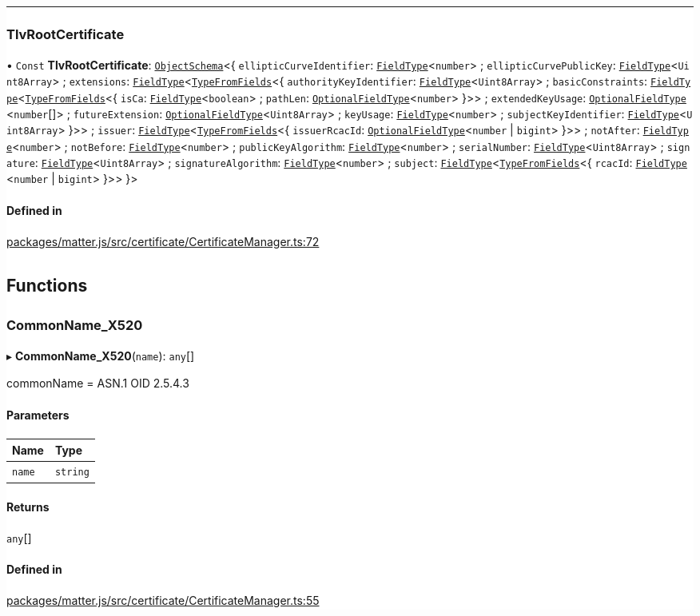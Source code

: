 ___

### TlvRootCertificate

• `Const` **TlvRootCertificate**: [`ObjectSchema`](../classes/tlv.ObjectSchema.md)<{ `ellipticCurveIdentifier`: [`FieldType`](../interfaces/tlv.FieldType.md)<`number`\> ; `ellipticCurvePublicKey`: [`FieldType`](../interfaces/tlv.FieldType.md)<`Uint8Array`\> ; `extensions`: [`FieldType`](../interfaces/tlv.FieldType.md)<[`TypeFromFields`](tlv.md#typefromfields)<{ `authorityKeyIdentifier`: [`FieldType`](../interfaces/tlv.FieldType.md)<`Uint8Array`\> ; `basicConstraints`: [`FieldType`](../interfaces/tlv.FieldType.md)<[`TypeFromFields`](tlv.md#typefromfields)<{ `isCa`: [`FieldType`](../interfaces/tlv.FieldType.md)<`boolean`\> ; `pathLen`: [`OptionalFieldType`](../interfaces/tlv.OptionalFieldType.md)<`number`\>  }\>\> ; `extendedKeyUsage`: [`OptionalFieldType`](../interfaces/tlv.OptionalFieldType.md)<`number`[]\> ; `futureExtension`: [`OptionalFieldType`](../interfaces/tlv.OptionalFieldType.md)<`Uint8Array`\> ; `keyUsage`: [`FieldType`](../interfaces/tlv.FieldType.md)<`number`\> ; `subjectKeyIdentifier`: [`FieldType`](../interfaces/tlv.FieldType.md)<`Uint8Array`\>  }\>\> ; `issuer`: [`FieldType`](../interfaces/tlv.FieldType.md)<[`TypeFromFields`](tlv.md#typefromfields)<{ `issuerRcacId`: [`OptionalFieldType`](../interfaces/tlv.OptionalFieldType.md)<`number` \| `bigint`\>  }\>\> ; `notAfter`: [`FieldType`](../interfaces/tlv.FieldType.md)<`number`\> ; `notBefore`: [`FieldType`](../interfaces/tlv.FieldType.md)<`number`\> ; `publicKeyAlgorithm`: [`FieldType`](../interfaces/tlv.FieldType.md)<`number`\> ; `serialNumber`: [`FieldType`](../interfaces/tlv.FieldType.md)<`Uint8Array`\> ; `signature`: [`FieldType`](../interfaces/tlv.FieldType.md)<`Uint8Array`\> ; `signatureAlgorithm`: [`FieldType`](../interfaces/tlv.FieldType.md)<`number`\> ; `subject`: [`FieldType`](../interfaces/tlv.FieldType.md)<[`TypeFromFields`](tlv.md#typefromfields)<{ `rcacId`: [`FieldType`](../interfaces/tlv.FieldType.md)<`number` \| `bigint`\>  }\>\>  }\>

#### Defined in

[packages/matter.js/src/certificate/CertificateManager.ts:72](https://github.com/project-chip/matter.js/blob/5bdbf8d/packages/matter.js/src/certificate/CertificateManager.ts#L72)

## Functions

### CommonName\_X520

▸ **CommonName_X520**(`name`): `any`[]

commonName = ASN.1 OID 2.5.4.3

#### Parameters

| Name | Type |
| :------ | :------ |
| `name` | `string` |

#### Returns

`any`[]

#### Defined in

[packages/matter.js/src/certificate/CertificateManager.ts:55](https://github.com/project-chip/matter.js/blob/5bdbf8d/packages/matter.js/src/certificate/CertificateManager.ts#L55)

